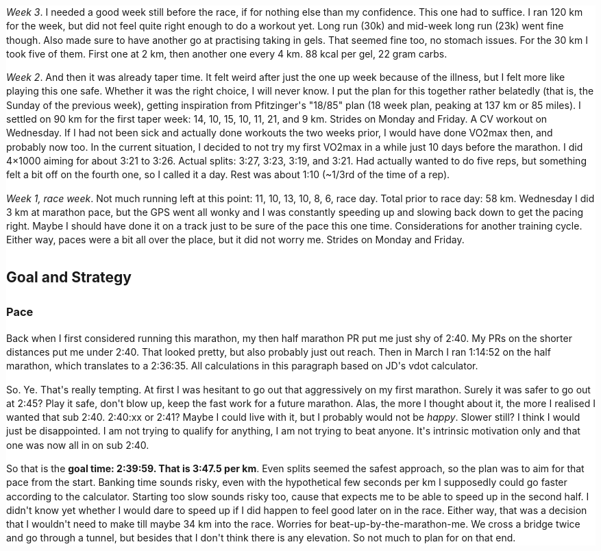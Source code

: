 _Week 3_. I needed a good week still before the race, if for nothing else than
my confidence. This one had to suffice. I ran 120 km for the week, but did not
feel quite right enough to do a workout yet. Long run (30k) and mid-week long
run (23k) went fine though. Also made sure to have another go at practising
taking in gels. That seemed fine too, no stomach issues. For the 30 km I took
five of them. First one at 2 km, then another one every 4 km. 88 kcal per gel,
22 gram carbs.

_Week 2_. And then it was already taper time. It felt weird after just the one
up week because of the illness, but I felt more like playing this one safe.
Whether it was the right choice, I will never know. I put the plan for this
together rather belatedly (that is, the Sunday of the previous week), getting
inspiration from Pfitzinger's "18/85" plan (18 week plan, peaking at 137 km or
85 miles). I settled on 90 km for the first taper week: 14, 10, 15, 10, 11, 21,
and 9 km. Strides on Monday and Friday. A CV workout on Wednesday. If I had not
been sick and actually done workouts the two weeks prior, I would have done
VO2max then, and probably now too. In the current situation, I decided to not
try my first VO2max in a while just 10 days before the marathon. I did 4×1000
aiming for about 3:21 to 3:26. Actual splits: 3:27, 3:23, 3:19, and 3:21. Had
actually wanted to do five reps, but something felt a bit off on the fourth
one, so I called it a day. Rest was about 1:10 (~1/3rd of the time of a rep).

_Week 1, race week_. Not much running left at this point: 11, 10, 13, 10, 8, 6,
race day. Total prior to race day: 58 km. Wednesday I did 3 km at marathon
pace, but the GPS went all wonky and I was constantly speeding up and slowing
back down to get the pacing right. Maybe I should have done it on a track just
to be sure of the pace this one time. Considerations for another training
cycle. Either way, paces were a bit all over the place, but it did not worry
me. Strides on Monday and Friday.

## Goal and Strategy

### Pace

Back when I first considered running this marathon, my then half marathon PR
put me just shy of 2:40. My PRs on the shorter distances put me under 2:40.
That looked pretty, but also probably just out reach. Then in March I ran
1:14:52 on the half marathon, which translates to a 2:36:35. All calculations
in this paragraph based on JD's vdot calculator.

So. Ye. That's really tempting. At first I was hesitant to go out that
aggressively on my first marathon. Surely it was safer to go out at 2:45? Play
it safe, don't blow up, keep the fast work for a future marathon. Alas, the
more I thought about it, the more I realised I wanted that sub 2:40. 2:40:xx or
2:41? Maybe I could live with it, but I probably would not be _happy_. Slower
still? I think I would just be disappointed. I am not trying to qualify for
anything, I am not trying to beat anyone. It's intrinsic motivation only and
that one was now all in on sub 2:40.

So that is the **goal time: 2:39:59. That is 3:47.5 per km**. Even splits
seemed the safest approach, so the plan was to aim for that pace from the
start. Banking time sounds risky, even with the hypothetical few seconds per km
I supposedly could go faster according to the calculator. Starting too slow
sounds risky too, cause that expects me to be able to speed up in the second
half. I didn't know yet whether I would dare to speed up if I did happen to
feel good later on in the race. Either way, that was a decision that I wouldn't
need to make till maybe 34 km into the race. Worries for
beat-up-by-the-marathon-me. We cross a bridge twice and go through a tunnel,
but besides that I don't think there is any elevation. So not much to plan for
on that end.
